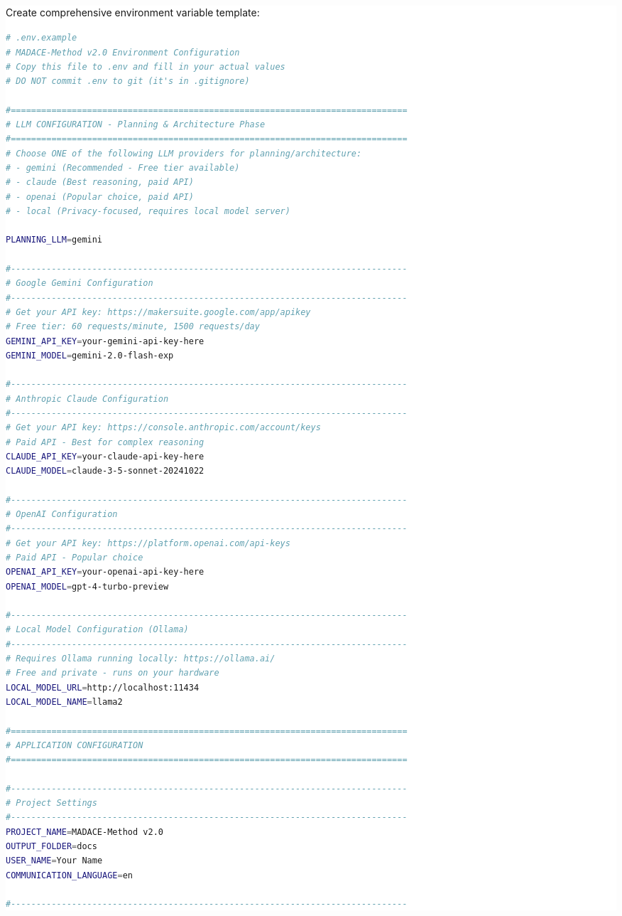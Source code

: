 Create comprehensive environment variable template:

```bash
# .env.example
# MADACE-Method v2.0 Environment Configuration
# Copy this file to .env and fill in your actual values
# DO NOT commit .env to git (it's in .gitignore)

#==============================================================================
# LLM CONFIGURATION - Planning & Architecture Phase
#==============================================================================
# Choose ONE of the following LLM providers for planning/architecture:
# - gemini (Recommended - Free tier available)
# - claude (Best reasoning, paid API)
# - openai (Popular choice, paid API)
# - local (Privacy-focused, requires local model server)

PLANNING_LLM=gemini

#------------------------------------------------------------------------------
# Google Gemini Configuration
#------------------------------------------------------------------------------
# Get your API key: https://makersuite.google.com/app/apikey
# Free tier: 60 requests/minute, 1500 requests/day
GEMINI_API_KEY=your-gemini-api-key-here
GEMINI_MODEL=gemini-2.0-flash-exp

#------------------------------------------------------------------------------
# Anthropic Claude Configuration
#------------------------------------------------------------------------------
# Get your API key: https://console.anthropic.com/account/keys
# Paid API - Best for complex reasoning
CLAUDE_API_KEY=your-claude-api-key-here
CLAUDE_MODEL=claude-3-5-sonnet-20241022

#------------------------------------------------------------------------------
# OpenAI Configuration
#------------------------------------------------------------------------------
# Get your API key: https://platform.openai.com/api-keys
# Paid API - Popular choice
OPENAI_API_KEY=your-openai-api-key-here
OPENAI_MODEL=gpt-4-turbo-preview

#------------------------------------------------------------------------------
# Local Model Configuration (Ollama)
#------------------------------------------------------------------------------
# Requires Ollama running locally: https://ollama.ai/
# Free and private - runs on your hardware
LOCAL_MODEL_URL=http://localhost:11434
LOCAL_MODEL_NAME=llama2

#==============================================================================
# APPLICATION CONFIGURATION
#==============================================================================

#------------------------------------------------------------------------------
# Project Settings
#------------------------------------------------------------------------------
PROJECT_NAME=MADACE-Method v2.0
OUTPUT_FOLDER=docs
USER_NAME=Your Name
COMMUNICATION_LANGUAGE=en

#------------------------------------------------------------------------------
```